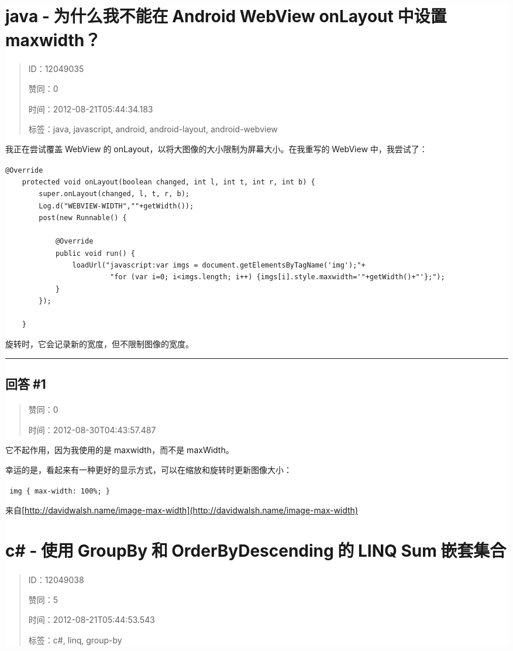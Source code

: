 # java - 为什么我不能在 Android WebView onLayout 中设置 maxwidth？

> ID：12049035
> 
> 赞同：0
> 
> 时间：2012-08-21T05:44:34.183
> 
> 标签：java, javascript, android, android-layout, android-webview

我正在尝试覆盖 WebView 的 onLayout，以将大图像的大小限制为屏幕大小。在我重写的 WebView 中，我尝试了：

```
@Override
    protected void onLayout(boolean changed, int l, int t, int r, int b) {
        super.onLayout(changed, l, t, r, b);
        Log.d("WEBVIEW-WIDTH",""+getWidth());
        post(new Runnable() {

            @Override
            public void run() {
                loadUrl("javascript:var imgs = document.getElementsByTagName('img');"+
                         "for (var i=0; i<imgs.length; i++) {imgs[i].style.maxwidth='"+getWidth()+"'};");
            }
        });

    } 
```

旋转时，它会记录新的宽度，但不限制图像的宽度。

* * *

## 回答 #1

> 赞同：0
> 
> 时间：2012-08-30T04:43:57.487

它不起作用，因为我使用的是 maxwidth，而不是 maxWidth。

幸运的是，看起来有一种更好的显示方式，可以在缩放和旋转时更新图像大小：

```
 img { max-width: 100%; } 
```

来自[http://davidwalsh.name/image-max-width](http://davidwalsh.name/image-max-width)

# c# - 使用 GroupBy 和 OrderByDescending 的 LINQ Sum 嵌套集合

> ID：12049038
> 
> 赞同：5
> 
> 时间：2012-08-21T05:44:53.543
> 
> 标签：c#, linq, group-by
